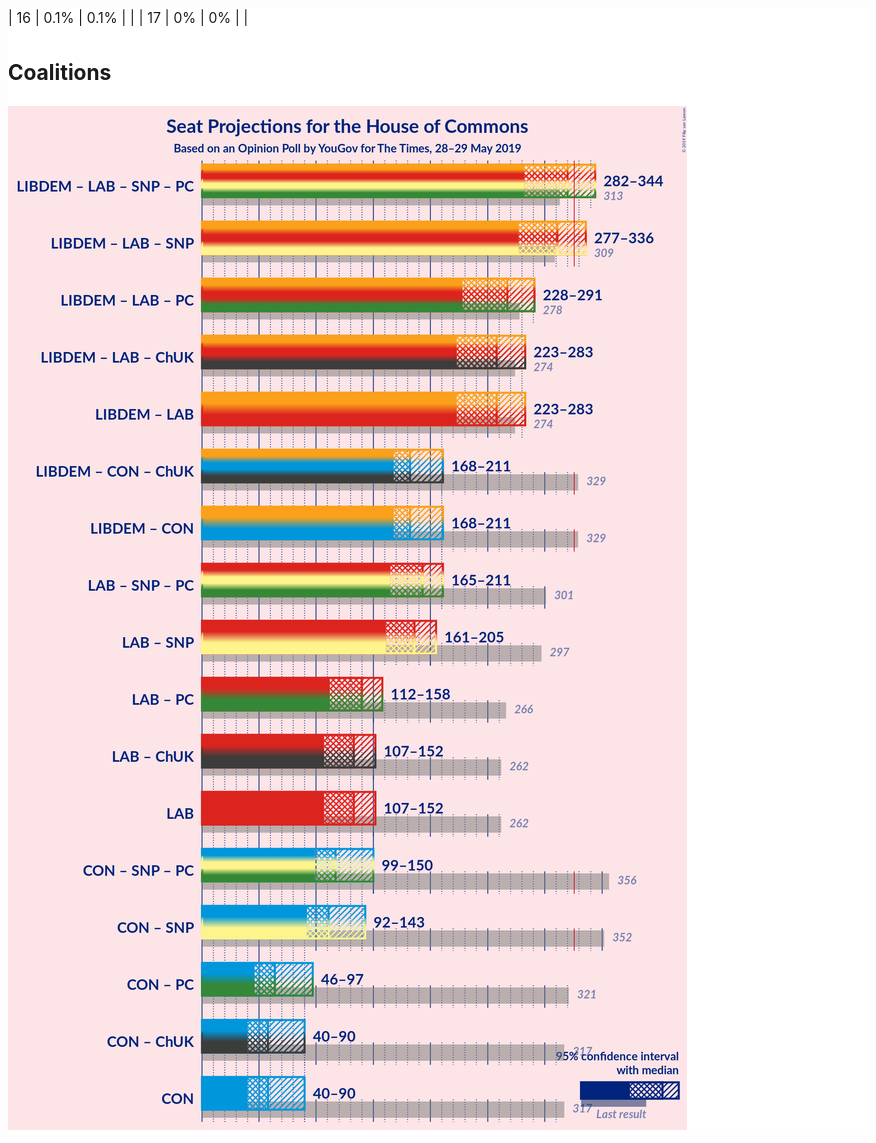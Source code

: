 | 16 | 0.1% | 0.1% |  |
| 17 | 0% | 0% |  |


## Coalitions

![Graph with coalitions seats not yet produced](2019-05-29-YouGov-coalitions-seats.png "Coalitions Seats")
